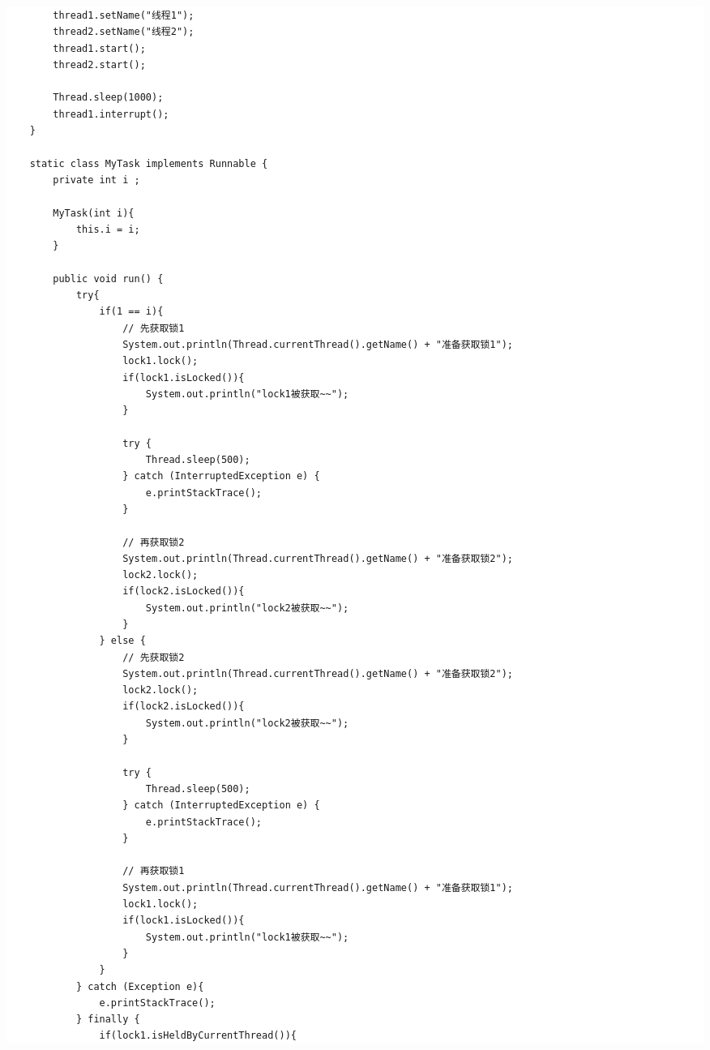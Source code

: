 ```
        thread1.setName("线程1");
        thread2.setName("线程2");
        thread1.start();
        thread2.start();

        Thread.sleep(1000);
        thread1.interrupt();
    }

    static class MyTask implements Runnable {
        private int i ;

        MyTask(int i){
            this.i = i;
        }

        public void run() {
            try{
                if(1 == i){
                    // 先获取锁1
                    System.out.println(Thread.currentThread().getName() + "准备获取锁1");
                    lock1.lock();
                    if(lock1.isLocked()){
                        System.out.println("lock1被获取~~");
                    }

                    try {
                        Thread.sleep(500);
                    } catch (InterruptedException e) {
                        e.printStackTrace();
                    }

                    // 再获取锁2
                    System.out.println(Thread.currentThread().getName() + "准备获取锁2");
                    lock2.lock();
                    if(lock2.isLocked()){
                        System.out.println("lock2被获取~~");
                    }
                } else {
                    // 先获取锁2
                    System.out.println(Thread.currentThread().getName() + "准备获取锁2");
                    lock2.lock();
                    if(lock2.isLocked()){
                        System.out.println("lock2被获取~~");
                    }

                    try {
                        Thread.sleep(500);
                    } catch (InterruptedException e) {
                        e.printStackTrace();
                    }

                    // 再获取锁1
                    System.out.println(Thread.currentThread().getName() + "准备获取锁1");
                    lock1.lock();
                    if(lock1.isLocked()){
                        System.out.println("lock1被获取~~");
                    }
                }
            } catch (Exception e){
                e.printStackTrace();
            } finally {
                if(lock1.isHeldByCurrentThread()){
```